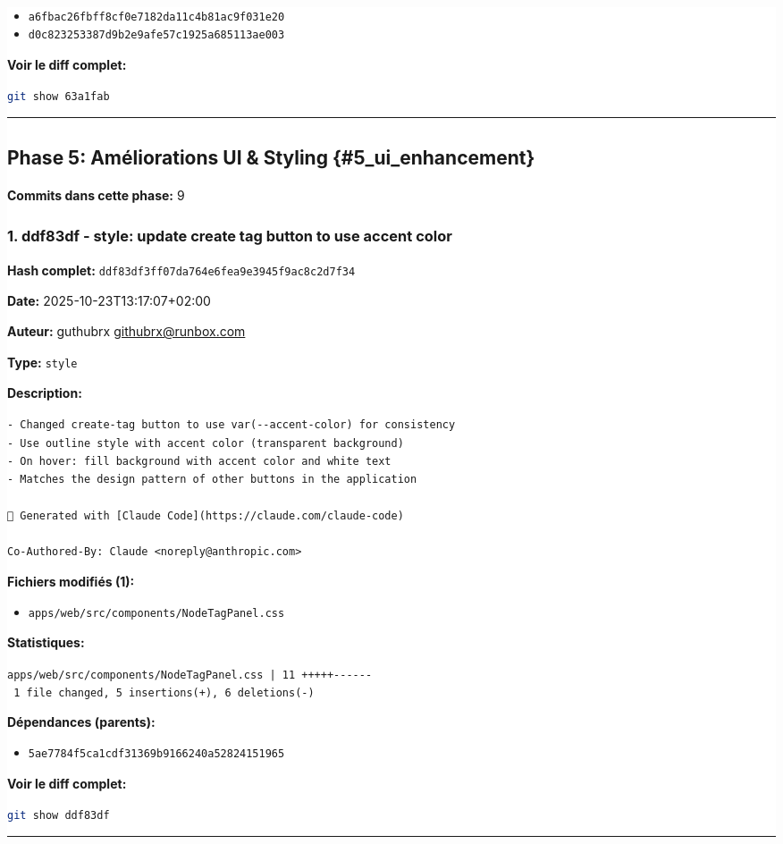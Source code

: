 - `a6fbac26fbff8cf0e7182da11c4b81ac9f031e20`
- `d0c823253387d9b2e9afe57c1925a685113ae003`

**Voir le diff complet:**

```bash
git show 63a1fab
```

---

## Phase 5: Améliorations UI & Styling {#5_ui_enhancement}

**Commits dans cette phase:** 9

### 1. ddf83df - style: update create tag button to use accent color

**Hash complet:** `ddf83df3ff07da764e6fea9e3945f9ac8c2d7f34`

**Date:** 2025-10-23T13:17:07+02:00

**Auteur:** guthubrx <githubrx@runbox.com>

**Type:** `style`

**Description:**

```
- Changed create-tag button to use var(--accent-color) for consistency
- Use outline style with accent color (transparent background)
- On hover: fill background with accent color and white text
- Matches the design pattern of other buttons in the application

🤖 Generated with [Claude Code](https://claude.com/claude-code)

Co-Authored-By: Claude <noreply@anthropic.com>
```

**Fichiers modifiés (1):**

- `apps/web/src/components/NodeTagPanel.css`

**Statistiques:**

```
apps/web/src/components/NodeTagPanel.css | 11 +++++------
 1 file changed, 5 insertions(+), 6 deletions(-)
```

**Dépendances (parents):**

- `5ae7784f5ca1cdf31369b9166240a52824151965`

**Voir le diff complet:**

```bash
git show ddf83df
```

---